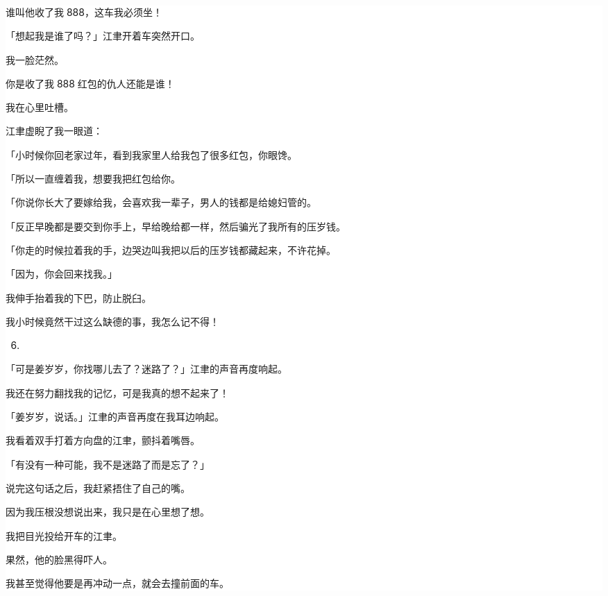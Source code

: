 谁叫他收了我 888，这车我必须坐！


「想起我是谁了吗？」江聿开着车突然开口。


我一脸茫然。


你是收了我 888 红包的仇人还能是谁！


我在心里吐槽。


江聿虚睨了我一眼道：


「小时候你回老家过年，看到我家里人给我包了很多红包，你眼馋。


「所以一直缠着我，想要我把红包给你。


「你说你长大了要嫁给我，会喜欢我一辈子，男人的钱都是给媳妇管的。


「反正早晚都是要交到你手上，早给晚给都一样，然后骗光了我所有的压岁钱。


「你走的时候拉着我的手，边哭边叫我把以后的压岁钱都藏起来，不许花掉。


「因为，你会回来找我。」


我伸手抬着我的下巴，防止脱臼。


我小时候竟然干过这么缺德的事，我怎么记不得！


6.


「可是姜岁岁，你找哪儿去了？迷路了？」江聿的声音再度响起。


我还在努力翻找我的记忆，可是我真的想不起来了！


「姜岁岁，说话。」江聿的声音再度在我耳边响起。


我看着双手打着方向盘的江聿，颤抖着嘴唇。


「有没有一种可能，我不是迷路了而是忘了？」


说完这句话之后，我赶紧捂住了自己的嘴。


因为我压根没想说出来，我只是在心里想了想。


我把目光投给开车的江聿。


果然，他的脸黑得吓人。


我甚至觉得他要是再冲动一点，就会去撞前面的车。
